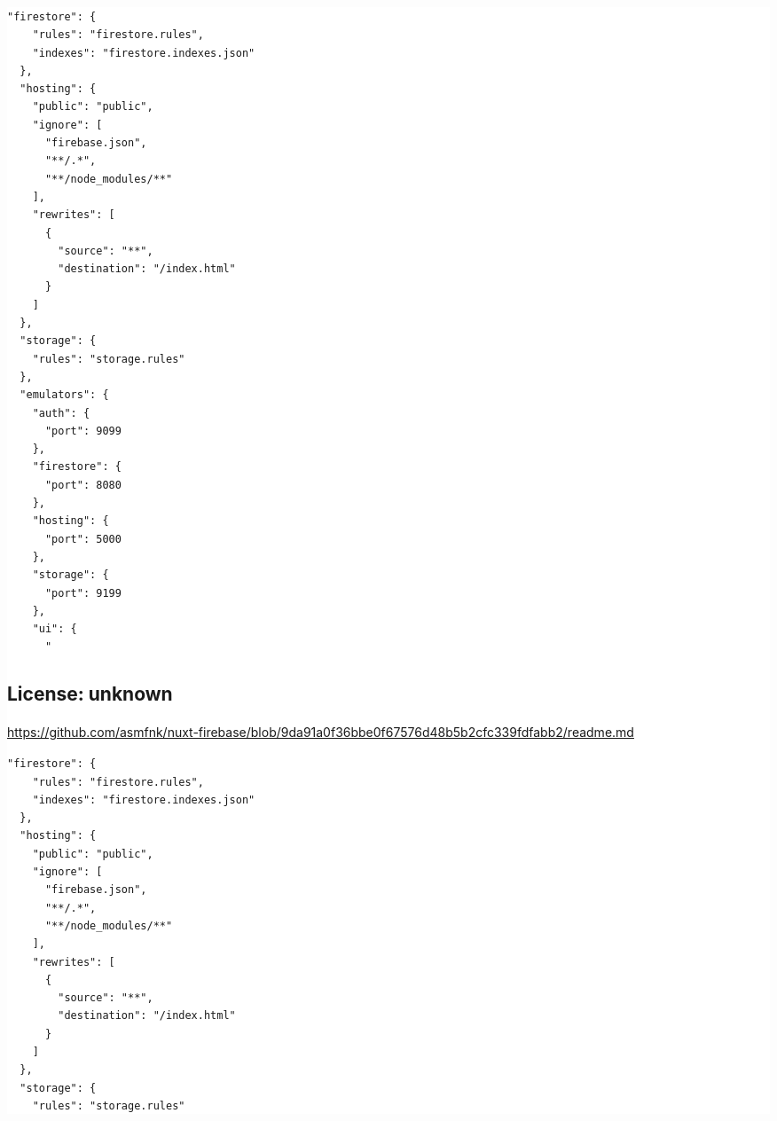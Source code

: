 ```
"firestore": {
    "rules": "firestore.rules",
    "indexes": "firestore.indexes.json"
  },
  "hosting": {
    "public": "public",
    "ignore": [
      "firebase.json",
      "**/.*",
      "**/node_modules/**"
    ],
    "rewrites": [
      {
        "source": "**",
        "destination": "/index.html"
      }
    ]
  },
  "storage": {
    "rules": "storage.rules"
  },
  "emulators": {
    "auth": {
      "port": 9099
    },
    "firestore": {
      "port": 8080
    },
    "hosting": {
      "port": 5000
    },
    "storage": {
      "port": 9199
    },
    "ui": {
      "
```


## License: unknown
https://github.com/asmfnk/nuxt-firebase/blob/9da91a0f36bbe0f67576d48b5b2cfc339fdfabb2/readme.md

```
"firestore": {
    "rules": "firestore.rules",
    "indexes": "firestore.indexes.json"
  },
  "hosting": {
    "public": "public",
    "ignore": [
      "firebase.json",
      "**/.*",
      "**/node_modules/**"
    ],
    "rewrites": [
      {
        "source": "**",
        "destination": "/index.html"
      }
    ]
  },
  "storage": {
    "rules": "storage.rules"
```
